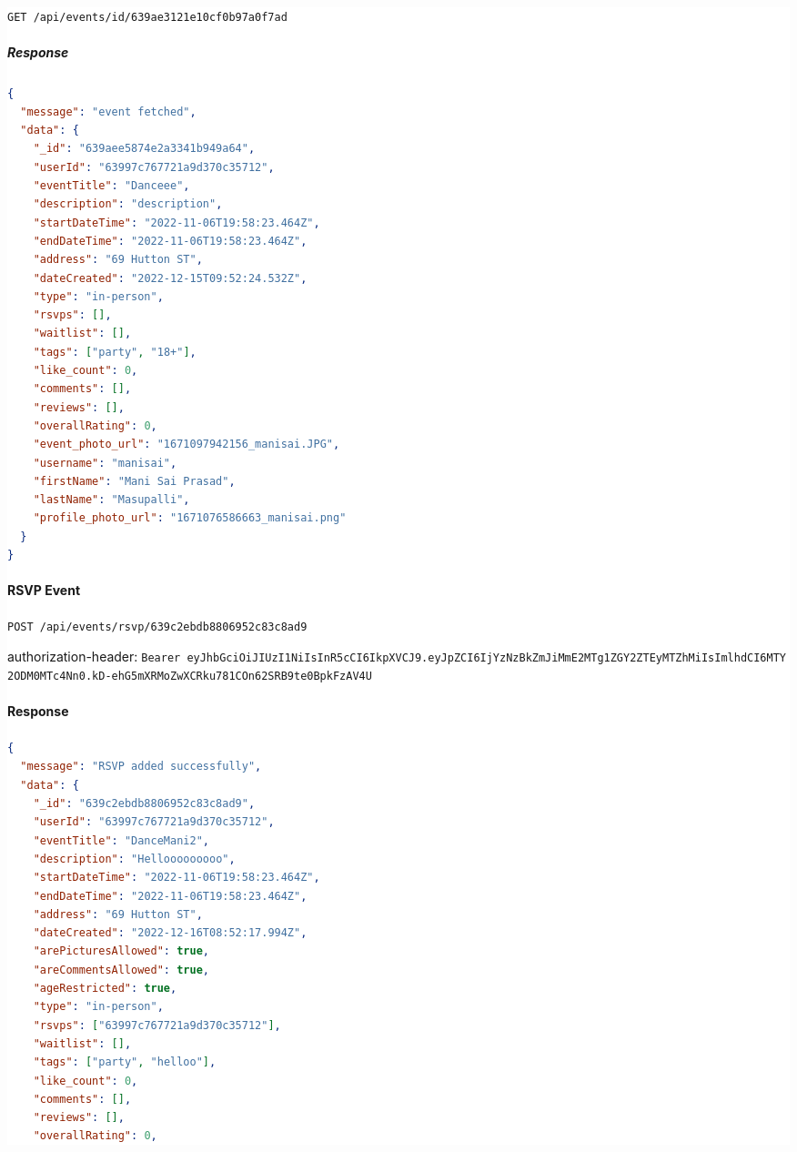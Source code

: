 `GET /api/events/id/639ae3121e10cf0b97a0f7ad`

##### Response

```json
{
  "message": "event fetched",
  "data": {
    "_id": "639aee5874e2a3341b949a64",
    "userId": "63997c767721a9d370c35712",
    "eventTitle": "Danceee",
    "description": "description",
    "startDateTime": "2022-11-06T19:58:23.464Z",
    "endDateTime": "2022-11-06T19:58:23.464Z",
    "address": "69 Hutton ST",
    "dateCreated": "2022-12-15T09:52:24.532Z",
    "type": "in-person",
    "rsvps": [],
    "waitlist": [],
    "tags": ["party", "18+"],
    "like_count": 0,
    "comments": [],
    "reviews": [],
    "overallRating": 0,
    "event_photo_url": "1671097942156_manisai.JPG",
    "username": "manisai",
    "firstName": "Mani Sai Prasad",
    "lastName": "Masupalli",
    "profile_photo_url": "1671076586663_manisai.png"
  }
}
```



#### RSVP Event

`POST /api/events/rsvp/639c2ebdb8806952c83c8ad9`

authorization-header: `Bearer eyJhbGciOiJIUzI1NiIsInR5cCI6IkpXVCJ9.eyJpZCI6IjYzNzBkZmJiMmE2MTg1ZGY2ZTEyMTZhMiIsImlhdCI6MTY2ODM0MTc4Nn0.kD-ehG5mXRMoZwXCRku781COn62SRB9te0BpkFzAV4U`

#### Response

```json
{
  "message": "RSVP added successfully",
  "data": {
    "_id": "639c2ebdb8806952c83c8ad9",
    "userId": "63997c767721a9d370c35712",
    "eventTitle": "DanceMani2",
    "description": "Hellooooooooo",
    "startDateTime": "2022-11-06T19:58:23.464Z",
    "endDateTime": "2022-11-06T19:58:23.464Z",
    "address": "69 Hutton ST",
    "dateCreated": "2022-12-16T08:52:17.994Z",
    "arePicturesAllowed": true,
    "areCommentsAllowed": true,
    "ageRestricted": true,
    "type": "in-person",
    "rsvps": ["63997c767721a9d370c35712"],
    "waitlist": [],
    "tags": ["party", "helloo"],
    "like_count": 0,
    "comments": [],
    "reviews": [],
    "overallRating": 0,
```